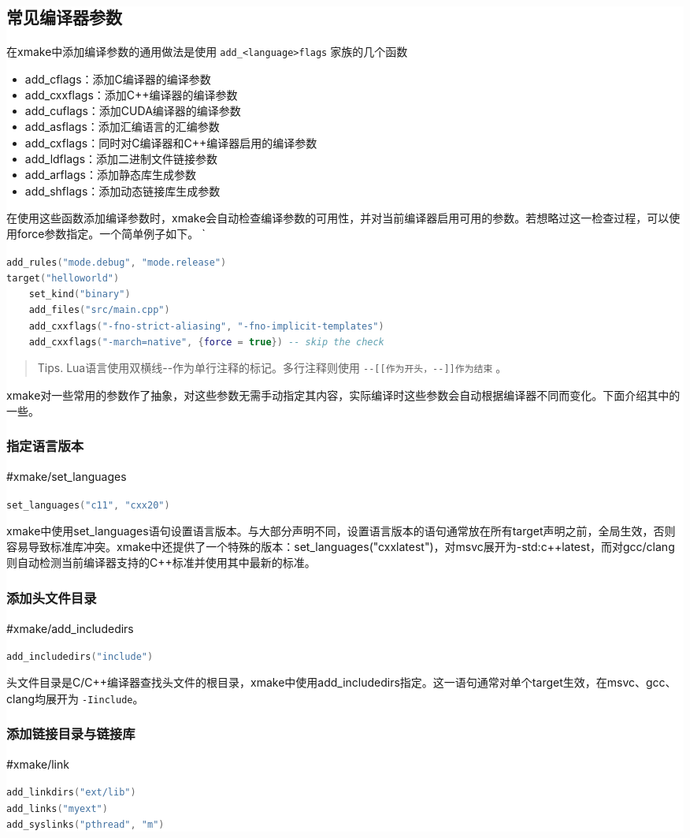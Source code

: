 ## 常见编译器参数

在xmake中添加编译参数的通用做法是使用 `add_<language>flags` 家族的几个函数

- add_cflags：添加C编译器的编译参数
- add_cxxflags：添加C++编译器的编译参数
- add_cuflags：添加CUDA编译器的编译参数
- add_asflags：添加汇编语言的汇编参数
- add_cxflags：同时对C编译器和C++编译器启用的编译参数
- add_ldflags：添加二进制文件链接参数
- add_arflags：添加静态库生成参数
- add_shflags：添加动态链接库生成参数

在使用这些函数添加编译参数时，xmake会自动检查编译参数的可用性，并对当前编译器启用可用的参数。若想略过这一检查过程，可以使用force参数指定。一个简单例子如下。
`
```lua
add_rules("mode.debug", "mode.release")
target("helloworld")
    set_kind("binary")
    add_files("src/main.cpp")
    add_cxxflags("-fno-strict-aliasing", "-fno-implicit-templates")
    add_cxxflags("-march=native", {force = true}) -- skip the check
```

> Tips. Lua语言使用双横线--作为单行注释的标记。多行注释则使用 `--[[作为开头，--]]作为结束` 。


xmake对一些常用的参数作了抽象，对这些参数无需手动指定其内容，实际编译时这些参数会自动根据编译器不同而变化。下面介绍其中的一些。

### 指定语言版本

#xmake/set_languages

```lua
set_languages("c11", "cxx20")
```

xmake中使用set_languages语句设置语言版本。与大部分声明不同，设置语言版本的语句通常放在所有target声明之前，全局生效，否则容易导致标准库冲突。xmake中还提供了一个特殊的版本：set_languages("cxxlatest")，对msvc展开为-std:c++latest，而对gcc/clang则自动检测当前编译器支持的C++标准并使用其中最新的标准。

### 添加头文件目录

#xmake/add_includedirs

```lua
add_includedirs("include")
```

头文件目录是C/C++编译器查找头文件的根目录，xmake中使用add_includedirs指定。这一语句通常对单个target生效，在msvc、gcc、clang均展开为 `-Iinclude`。

### 添加链接目录与链接库

#xmake/link

```lua
add_linkdirs("ext/lib")
add_links("myext")
add_syslinks("pthread", "m")
```
